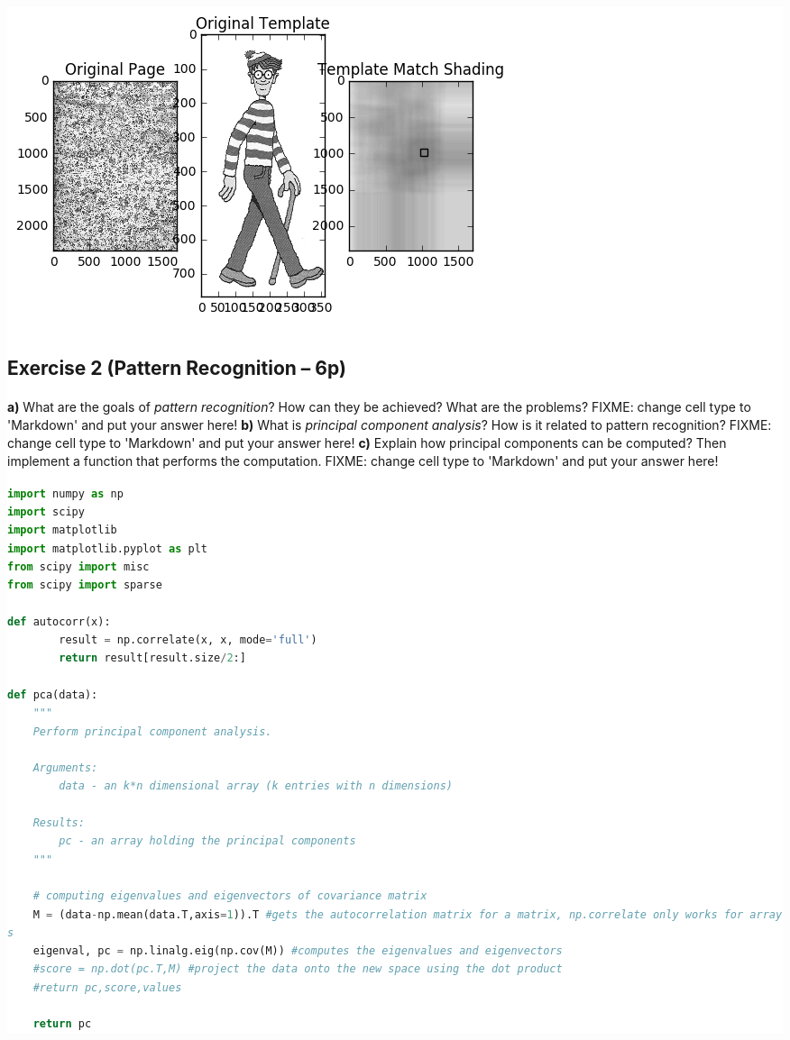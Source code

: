 

![png](sheet08_files/sheet08_16_13.png)


## Exercise 2 (Pattern Recognition – 6p)

**a)** What are the goals of *pattern recognition*? How can they be achieved? What are the problems?
FIXME: change cell type to 'Markdown' and put your answer here!
**b)** What is *principal component analysis*? How is it related to pattern recognition?
FIXME: change cell type to 'Markdown' and put your answer here!
**c)** Explain how principal components can be computed? Then implement a function that performs the computation.
FIXME: change cell type to 'Markdown' and put your answer here!

```python
import numpy as np
import scipy
import matplotlib
import matplotlib.pyplot as plt
from scipy import misc
from scipy import sparse

def autocorr(x):
        result = np.correlate(x, x, mode='full')
        return result[result.size/2:]

def pca(data):
    """
    Perform principal component analysis.
    
    Arguments:
        data - an k*n dimensional array (k entries with n dimensions)
        
    Results:
        pc - an array holding the principal components
    """
    
    # computing eigenvalues and eigenvectors of covariance matrix
    M = (data-np.mean(data.T,axis=1)).T #gets the autocorrelation matrix for a matrix, np.correlate only works for arrays
    eigenval, pc = np.linalg.eig(np.cov(M)) #computes the eigenvalues and eigenvectors
    #score = np.dot(pc.T,M) #project the data onto the new space using the dot product
    #return pc,score,values
    
    return pc
```
